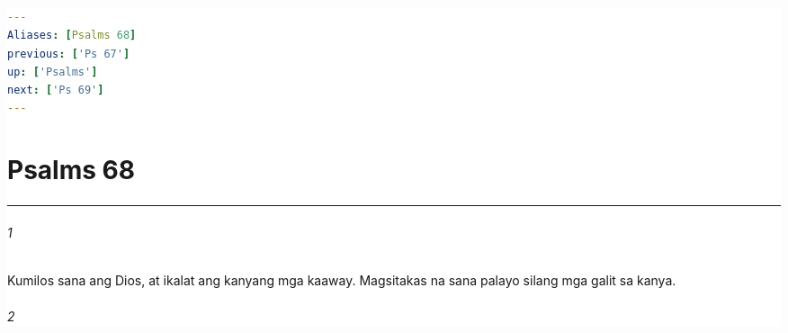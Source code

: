 ```yaml
---
Aliases: [Psalms 68]
previous: ['Ps 67']
up: ['Psalms']
next: ['Ps 69']
---
```

# Psalms 68

***






















###### 1 










Kumilos sana ang Dios, at ikalat ang kanyang mga kaaway. Magsitakas na sana palayo silang mga galit sa kanya. 





















###### 2 








